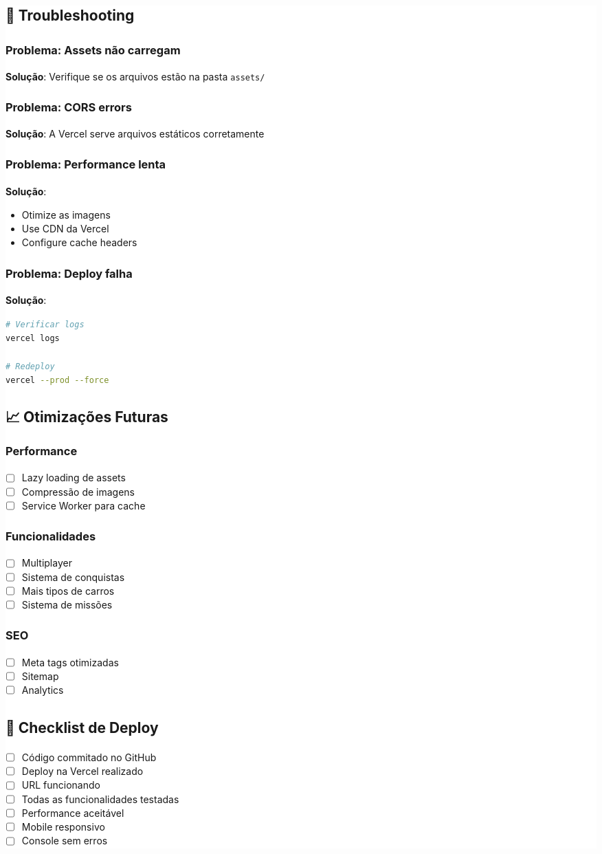 ## 🐛 Troubleshooting

### Problema: Assets não carregam
**Solução**: Verifique se os arquivos estão na pasta `assets/`

### Problema: CORS errors
**Solução**: A Vercel serve arquivos estáticos corretamente

### Problema: Performance lenta
**Solução**: 
- Otimize as imagens
- Use CDN da Vercel
- Configure cache headers

### Problema: Deploy falha
**Solução**:
```bash
# Verificar logs
vercel logs

# Redeploy
vercel --prod --force
```

## 📈 Otimizações Futuras

### Performance
- [ ] Lazy loading de assets
- [ ] Compressão de imagens
- [ ] Service Worker para cache

### Funcionalidades
- [ ] Multiplayer
- [ ] Sistema de conquistas
- [ ] Mais tipos de carros
- [ ] Sistema de missões

### SEO
- [ ] Meta tags otimizadas
- [ ] Sitemap
- [ ] Analytics

## 🎯 Checklist de Deploy

- [ ] Código commitado no GitHub
- [ ] Deploy na Vercel realizado
- [ ] URL funcionando
- [ ] Todas as funcionalidades testadas
- [ ] Performance aceitável
- [ ] Mobile responsivo
- [ ] Console sem erros
